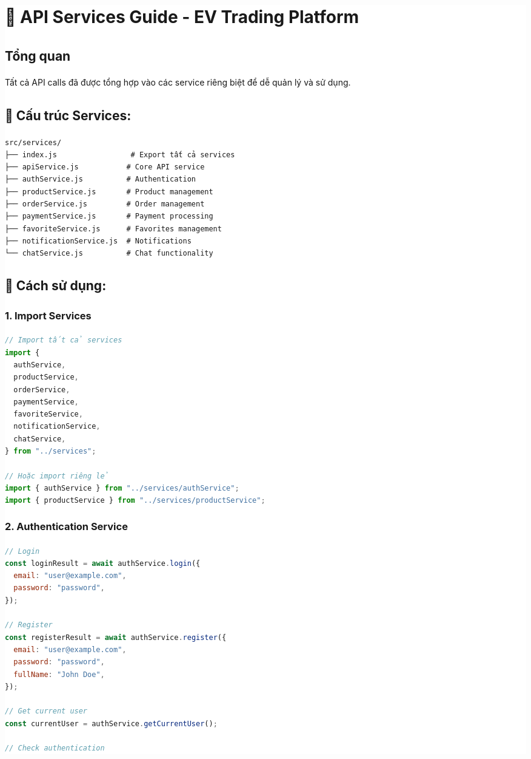 # 🔌 API Services Guide - EV Trading Platform

## Tổng quan

Tất cả API calls đã được tổng hợp vào các service riêng biệt để dễ quản lý và sử dụng.

## 📁 **Cấu trúc Services:**

```
src/services/
├── index.js                 # Export tất cả services
├── apiService.js           # Core API service
├── authService.js          # Authentication
├── productService.js       # Product management
├── orderService.js         # Order management
├── paymentService.js       # Payment processing
├── favoriteService.js      # Favorites management
├── notificationService.js  # Notifications
└── chatService.js          # Chat functionality
```

## 🚀 **Cách sử dụng:**

### 1. **Import Services**

```javascript
// Import tất cả services
import {
  authService,
  productService,
  orderService,
  paymentService,
  favoriteService,
  notificationService,
  chatService,
} from "../services";

// Hoặc import riêng lẻ
import { authService } from "../services/authService";
import { productService } from "../services/productService";
```

### 2. **Authentication Service**

```javascript
// Login
const loginResult = await authService.login({
  email: "user@example.com",
  password: "password",
});

// Register
const registerResult = await authService.register({
  email: "user@example.com",
  password: "password",
  fullName: "John Doe",
});

// Get current user
const currentUser = authService.getCurrentUser();

// Check authentication
```